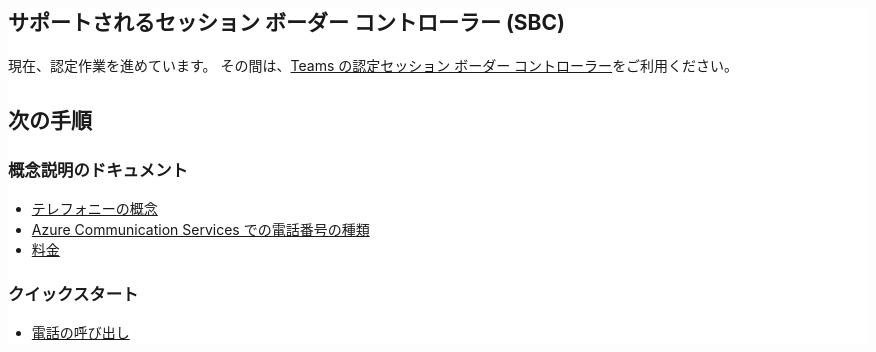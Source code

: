 ## <a name="supported-session-border-controllers-sbcs"></a>サポートされるセッション ボーダー コントローラー (SBC)

現在、認定作業を進めています。 その間は、[Teams の認定セッション ボーダー コントローラー](/MicrosoftTeams/direct-routing-border-controllers)をご利用ください。 

## <a name="next-steps"></a>次の手順

### <a name="conceptual-documentation"></a>概念説明のドキュメント

- [テレフォニーの概念](./telephony-concept.md)
- [Azure Communication Services での電話番号の種類](./plan-solution.md)
- [料金](../pricing.md)

### <a name="quickstarts"></a>クイックスタート

- [電話の呼び出し](../../quickstarts/voice-video-calling/pstn-call.md)